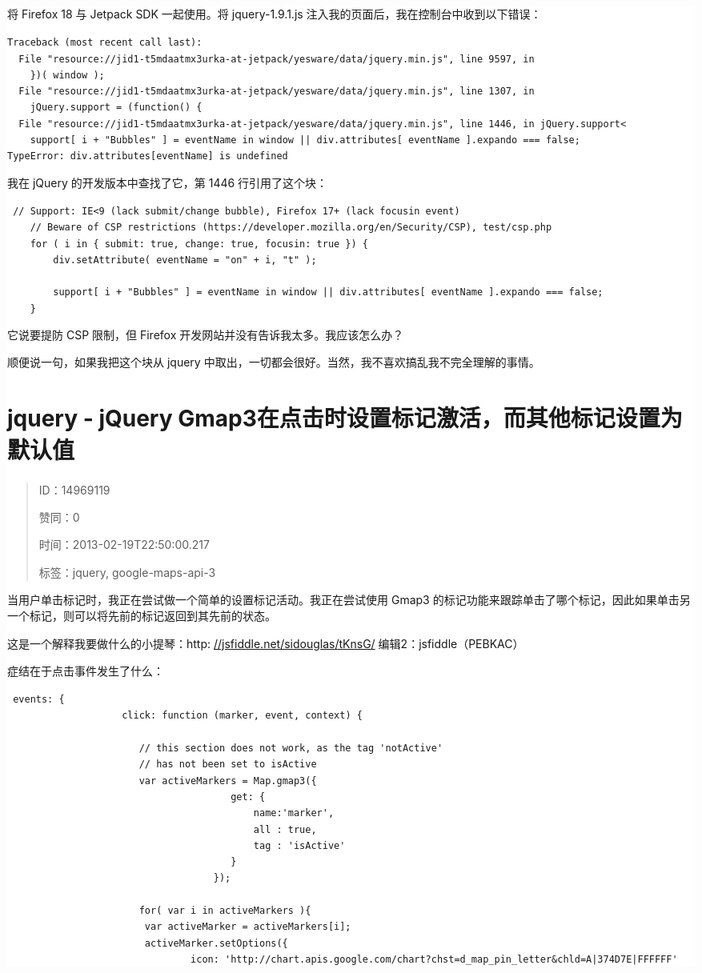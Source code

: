 将 Firefox 18 与 Jetpack SDK 一起使用。将 jquery-1.9.1.js 注入我的页面后，我在控制台中收到以下错误：

```
Traceback (most recent call last):
  File "resource://jid1-t5mdaatmx3urka-at-jetpack/yesware/data/jquery.min.js", line 9597, in 
    })( window );
  File "resource://jid1-t5mdaatmx3urka-at-jetpack/yesware/data/jquery.min.js", line 1307, in 
    jQuery.support = (function() {
  File "resource://jid1-t5mdaatmx3urka-at-jetpack/yesware/data/jquery.min.js", line 1446, in jQuery.support<
    support[ i + "Bubbles" ] = eventName in window || div.attributes[ eventName ].expando === false;
TypeError: div.attributes[eventName] is undefined 
```

我在 jQuery 的开发版本中查找了它，第 1446 行引用了这个块：

```
 // Support: IE<9 (lack submit/change bubble), Firefox 17+ (lack focusin event)
    // Beware of CSP restrictions (https://developer.mozilla.org/en/Security/CSP), test/csp.php
    for ( i in { submit: true, change: true, focusin: true }) {
        div.setAttribute( eventName = "on" + i, "t" );

        support[ i + "Bubbles" ] = eventName in window || div.attributes[ eventName ].expando === false;
    } 
```

它说要提防 CSP 限制，但 Firefox 开发网站并没有告诉我太多。我应该怎么办？

顺便说一句，如果我把这个块从 jquery 中取出，一切都会很好。当然，我不喜欢搞乱我不完全理解的事情。

# jquery - jQuery Gmap3在点击时设置标记激活，而其他标记设置为默认值

> ID：14969119
> 
> 赞同：0
> 
> 时间：2013-02-19T22:50:00.217
> 
> 标签：jquery, google-maps-api-3

当用户单击标记时，我正在尝试做一个简单的设置标记活动。我正在尝试使用 Gmap3 的标记功能来跟踪单击了哪个标记，因此如果单击另一个标记，则可以将先前的标记返回到其先前的状态。

这是一个解释我要做什么的小提琴：http: [//jsfiddle.net/sidouglas/tKnsG/](http://jsfiddle.net/sidouglas/tKnsG/) 编辑2：jsfiddle（PEBKAC）

症结在于点击事件发生了什么：

```
 events: {
                    click: function (marker, event, context) {

                       // this section does not work, as the tag 'notActive'
                       // has not been set to isActive
                       var activeMarkers = Map.gmap3({
                                       get: {
                                           name:'marker',
                                           all : true,
                                           tag : 'isActive'
                                       }
                                    });

                       for( var i in activeMarkers ){
                        var activeMarker = activeMarkers[i];
                        activeMarker.setOptions({
                                icon: 'http://chart.apis.google.com/chart?chst=d_map_pin_letter&chld=A|374D7E|FFFFFF'
```